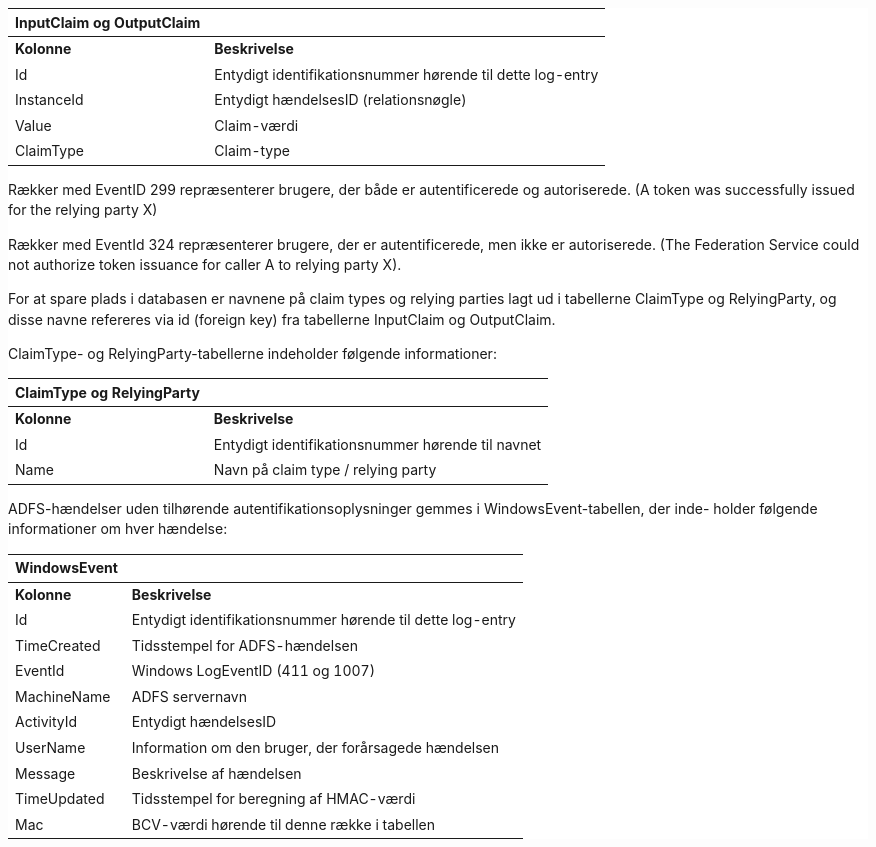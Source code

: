 | **InputClaim og OutputClaim** |                                                            |
| ----------------------------- |------------------------------------------------------------|
| **Kolonne**                   | **Beskrivelse**                                            |
| Id                            | Entydigt identifikationsnummer hørende til dette log-entry |
| InstanceId                    | Entydigt hændelsesID (relationsnøgle)                      |
| Value                         | Claim-værdi                                                |
| ClaimType                     | Claim-type                                                 |

Rækker med EventID 299 repræsenterer brugere, der både er autentificerede og autoriserede.
(A token was successfully issued for the relying party X)

Rækker med EventId 324 repræsenterer brugere, der er autentificerede, men ikke er autoriserede.
(The Federation Service could not authorize token issuance for caller A to relying party X).

For at spare plads i databasen er navnene på claim types og relying parties lagt ud i tabellerne ClaimType og
RelyingParty, og disse navne refereres via id (foreign key) fra tabellerne InputClaim og OutputClaim.

ClaimType- og RelyingParty-tabellerne indeholder følgende informationer:

| **ClaimType og RelyingParty** |                                                   |
| ----------------------------- |---------------------------------------------------|
| **Kolonne**                   | **Beskrivelse**                                   |
| Id                            | Entydigt identifikationsnummer hørende til navnet |
| Name                          | Navn på claim type / relying party                |

ADFS-hændelser uden tilhørende autentifikationsoplysninger gemmes i WindowsEvent-tabellen, der inde-
holder følgende informationer om hver hændelse:

| **WindowsEvent** |                                                            |
| ---------------- |------------------------------------------------------------|
| **Kolonne**      | **Beskrivelse**                                            |
| Id               | Entydigt identifikationsnummer hørende til dette log-entry |
| TimeCreated      | Tidsstempel for ADFS-hændelsen                             |
| EventId          | Windows LogEventID (411 og 1007)                           |
| MachineName      | ADFS servernavn                                            |
| ActivityId       | Entydigt hændelsesID                                       |
| UserName         | Information om den bruger, der forårsagede hændelsen       |
| Message          | Beskrivelse af hændelsen                                   |
| TimeUpdated      | Tidsstempel for beregning af HMAC-værdi                    |
| Mac              | BCV-værdi hørende til denne række i tabellen               |
